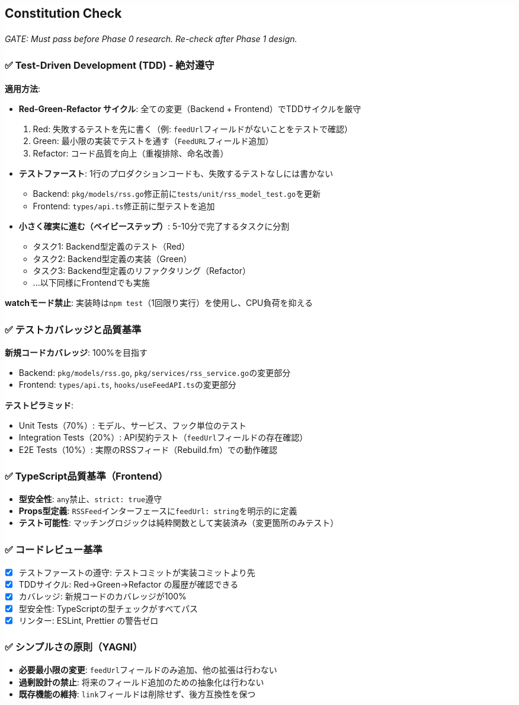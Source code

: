 ## Constitution Check

*GATE: Must pass before Phase 0 research. Re-check after Phase 1 design.*

### ✅ Test-Driven Development (TDD) - 絶対遵守

**適用方法**:
- **Red-Green-Refactor サイクル**: 全ての変更（Backend + Frontend）でTDDサイクルを厳守
  1. Red: 失敗するテストを先に書く（例: `feedUrl`フィールドがないことをテストで確認）
  2. Green: 最小限の実装でテストを通す（`FeedURL`フィールド追加）
  3. Refactor: コード品質を向上（重複排除、命名改善）

- **テストファースト**: 1行のプロダクションコードも、失敗するテストなしには書かない
  - Backend: `pkg/models/rss.go`修正前に`tests/unit/rss_model_test.go`を更新
  - Frontend: `types/api.ts`修正前に型テストを追加

- **小さく確実に進む（ベイビーステップ）**: 5-10分で完了するタスクに分割
  - タスク1: Backend型定義のテスト（Red）
  - タスク2: Backend型定義の実装（Green）
  - タスク3: Backend型定義のリファクタリング（Refactor）
  - ...以下同様にFrontendでも実施

**watchモード禁止**: 実装時は`npm test`（1回限り実行）を使用し、CPU負荷を抑える

### ✅ テストカバレッジと品質基準

**新規コードカバレッジ**: 100%を目指す
- Backend: `pkg/models/rss.go`, `pkg/services/rss_service.go`の変更部分
- Frontend: `types/api.ts`, `hooks/useFeedAPI.ts`の変更部分

**テストピラミッド**:
- Unit Tests（70%）: モデル、サービス、フック単位のテスト
- Integration Tests（20%）: API契約テスト（`feedUrl`フィールドの存在確認）
- E2E Tests（10%）: 実際のRSSフィード（Rebuild.fm）での動作確認

### ✅ TypeScript品質基準（Frontend）

- **型安全性**: `any`禁止、`strict: true`遵守
- **Props型定義**: `RSSFeed`インターフェースに`feedUrl: string`を明示的に定義
- **テスト可能性**: マッチングロジックは純粋関数として実装済み（変更箇所のみテスト）

### ✅ コードレビュー基準

- [x] テストファーストの遵守: テストコミットが実装コミットより先
- [x] TDDサイクル: Red→Green→Refactor の履歴が確認できる
- [x] カバレッジ: 新規コードのカバレッジが100%
- [x] 型安全性: TypeScriptの型チェックがすべてパス
- [x] リンター: ESLint, Prettier の警告ゼロ

### ✅ シンプルさの原則（YAGNI）

- **必要最小限の変更**: `feedUrl`フィールドのみ追加、他の拡張は行わない
- **過剰設計の禁止**: 将来のフィールド追加のための抽象化は行わない
- **既存機能の維持**: `link`フィールドは削除せず、後方互換性を保つ
